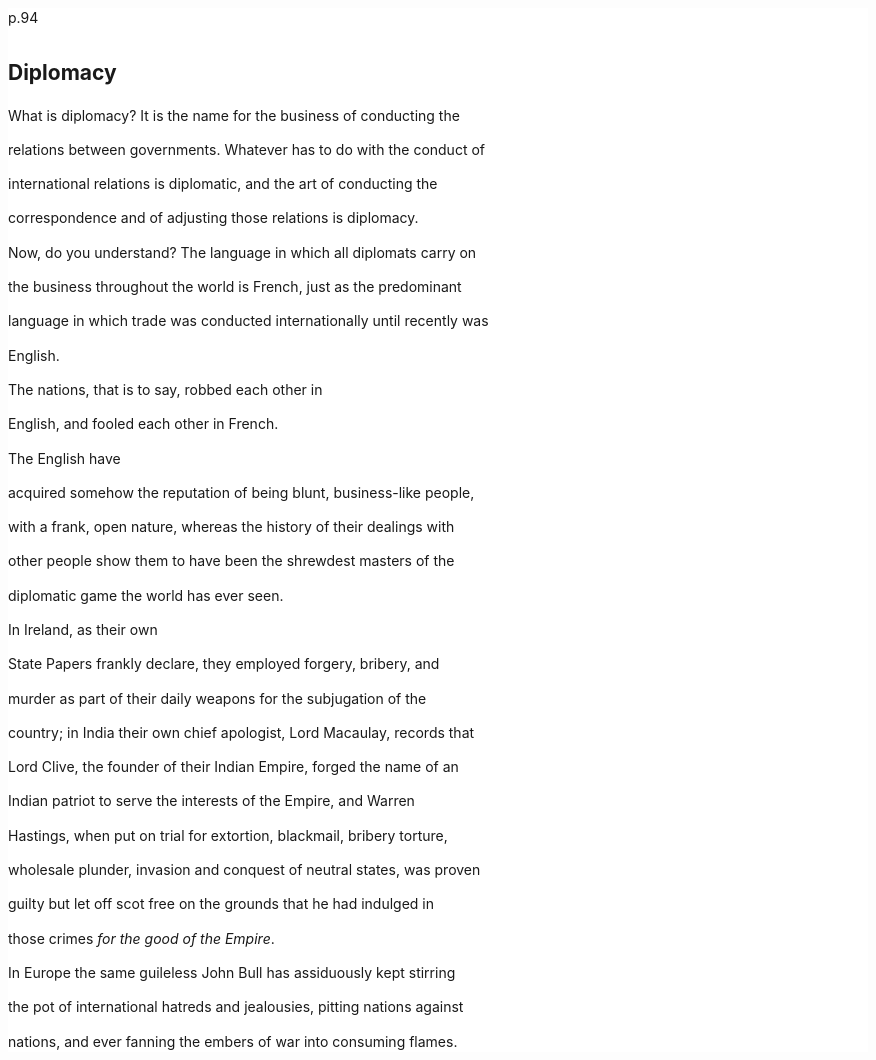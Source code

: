 
p.94


Diplomacy
---------


What is diplomacy? It is the name for the business of conducting the

relations between governments. Whatever has to do with the conduct of

international relations is diplomatic, and the art of conducting the

correspondence and of adjusting those relations is diplomacy.


Now, do you understand? The language in which all diplomats carry on

the business throughout the world is French, just as the predominant

language in which trade was conducted internationally until recently was

English.


The nations, that is to say, robbed each other in

English, and fooled each other in French.


The English have

acquired somehow the reputation of being blunt, business-like people,

with a frank, open nature, whereas the history of their dealings with

other people show them to have been the shrewdest masters of the

diplomatic game the world has ever seen.


In Ireland, as their own

State Papers frankly declare, they employed forgery, bribery, and

murder as part of their daily weapons for the subjugation of the

country; in India their own chief apologist, Lord Macaulay, records that

Lord Clive, the founder of their Indian Empire, forged the name of an

Indian patriot to serve the interests of the Empire, and Warren

Hastings, when put on trial for extortion, blackmail, bribery torture,

wholesale plunder, invasion and conquest of neutral states, was proven

guilty but let off scot free on the grounds that he had indulged in

those crimes *for the good of the Empire*.


In Europe the same guileless John Bull has assiduously kept stirring

the pot of international hatreds and jealousies, pitting nations against

nations, and ever fanning the embers of war into consuming flames.
